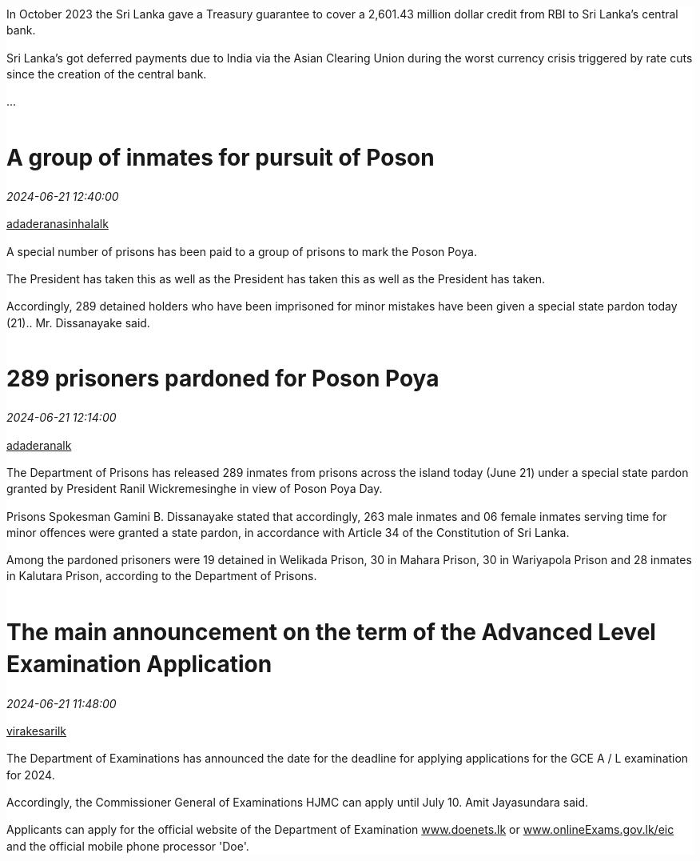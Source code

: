 In October 2023 the Sri Lanka gave a Treasury guarantee to cover a 2,601.43 million dollar credit from RBI to Sri Lanka’s central bank.

Sri Lanka’s got deferred payments due to India via the Asian Clearing Union during the worst currency crisis triggered by rate cuts since the creation of the central bank.

...



# A group of inmates for pursuit of Poson

*2024-06-21 12:40:00*

[adaderanasinhalalk](http://sinhala.adaderana.lk/news/197986)

A special number of prisons has been paid to a group of prisons to mark the Poson Poya.

The President has taken this as well as the President has taken this as well as the President has taken.

Accordingly, 289 detained holders who have been imprisoned for minor mistakes have been given a special state pardon today (21).. Mr. Dissanayake said.



# 289 prisoners pardoned for Poson Poya

*2024-06-21 12:14:00*

[adaderanalk](https://www.adaderana.lk/news/100006/289-prisoners-pardoned-for-poson-poya)

The Department of Prisons has released 289 inmates from prisons across the island today (June 21) under a special state pardon granted by President Ranil Wickremesinghe in view of Poson Poya Day.

Prisons Spokesman Gamini B. Dissanayake stated that accordingly, 263 male inmates and 06 female inmates serving time for minor offences were granted a state pardon, in accordance with Article 34 of the Constitution of Sri Lanka.

Among the pardoned prisoners were 19 detained in Welikada Prison, 30 in Mahara Prison, 30 in Wariyapola Prison and 28 inmates in Kalutara Prison, according to the Department of Prisons.



# The main announcement on the term of the Advanced Level Examination Application

*2024-06-21 11:48:00*

[virakesarilk](https://www.virakesari.lk/article/186625)

The Department of Examinations has announced the date for the deadline for applying applications for the GCE A / L examination for 2024.

Accordingly, the Commissioner General of Examinations HJMC can apply until July 10. Amit Jayasundara said.

Applicants can apply for the official website of the Department of Examination www.doenets.lk or www.onlineExams.gov.lk/eic and the official mobile phone processor 'Doe'.
